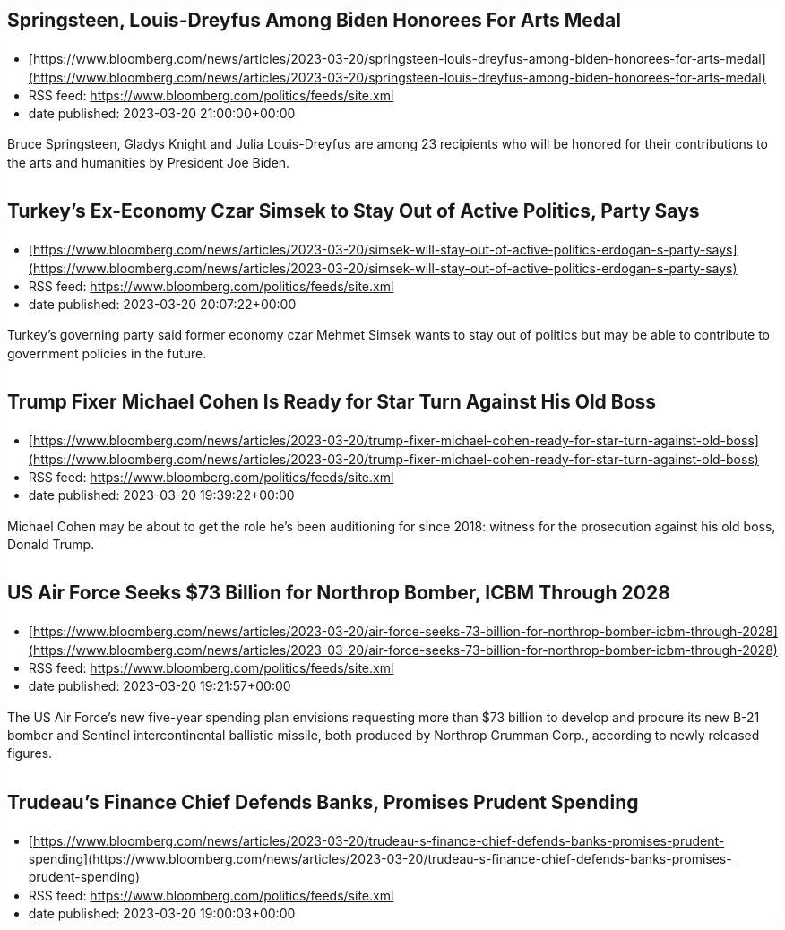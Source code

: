## Springsteen, Louis-Dreyfus Among Biden Honorees For Arts Medal
 - [https://www.bloomberg.com/news/articles/2023-03-20/springsteen-louis-dreyfus-among-biden-honorees-for-arts-medal](https://www.bloomberg.com/news/articles/2023-03-20/springsteen-louis-dreyfus-among-biden-honorees-for-arts-medal)
 - RSS feed: https://www.bloomberg.com/politics/feeds/site.xml
 - date published: 2023-03-20 21:00:00+00:00

Bruce Springsteen, Gladys Knight and Julia Louis-Dreyfus are among 23 recipients who will be honored for their contributions to the arts and humanities by President Joe Biden.

## Turkey’s Ex-Economy Czar Simsek to Stay Out of Active Politics, Party Says
 - [https://www.bloomberg.com/news/articles/2023-03-20/simsek-will-stay-out-of-active-politics-erdogan-s-party-says](https://www.bloomberg.com/news/articles/2023-03-20/simsek-will-stay-out-of-active-politics-erdogan-s-party-says)
 - RSS feed: https://www.bloomberg.com/politics/feeds/site.xml
 - date published: 2023-03-20 20:07:22+00:00

Turkey’s governing party said former economy czar Mehmet Simsek wants to stay out of politics but may be able to contribute to government policies in the future.

## Trump Fixer Michael Cohen Is Ready for Star Turn Against His Old Boss
 - [https://www.bloomberg.com/news/articles/2023-03-20/trump-fixer-michael-cohen-ready-for-star-turn-against-old-boss](https://www.bloomberg.com/news/articles/2023-03-20/trump-fixer-michael-cohen-ready-for-star-turn-against-old-boss)
 - RSS feed: https://www.bloomberg.com/politics/feeds/site.xml
 - date published: 2023-03-20 19:39:22+00:00

Michael Cohen may be about to get the role he’s been auditioning for since 2018: witness for the prosecution against his old boss, Donald Trump.

## US Air Force Seeks $73 Billion for Northrop Bomber, ICBM Through 2028
 - [https://www.bloomberg.com/news/articles/2023-03-20/air-force-seeks-73-billion-for-northrop-bomber-icbm-through-2028](https://www.bloomberg.com/news/articles/2023-03-20/air-force-seeks-73-billion-for-northrop-bomber-icbm-through-2028)
 - RSS feed: https://www.bloomberg.com/politics/feeds/site.xml
 - date published: 2023-03-20 19:21:57+00:00

The US Air Force’s new five-year spending plan envisions requesting more than $73 billion to develop and procure its new B-21 bomber and Sentinel intercontinental ballistic missile, both produced by Northrop Grumman Corp., according to newly released figures.

## Trudeau’s Finance Chief Defends Banks, Promises Prudent Spending
 - [https://www.bloomberg.com/news/articles/2023-03-20/trudeau-s-finance-chief-defends-banks-promises-prudent-spending](https://www.bloomberg.com/news/articles/2023-03-20/trudeau-s-finance-chief-defends-banks-promises-prudent-spending)
 - RSS feed: https://www.bloomberg.com/politics/feeds/site.xml
 - date published: 2023-03-20 19:00:03+00:00
